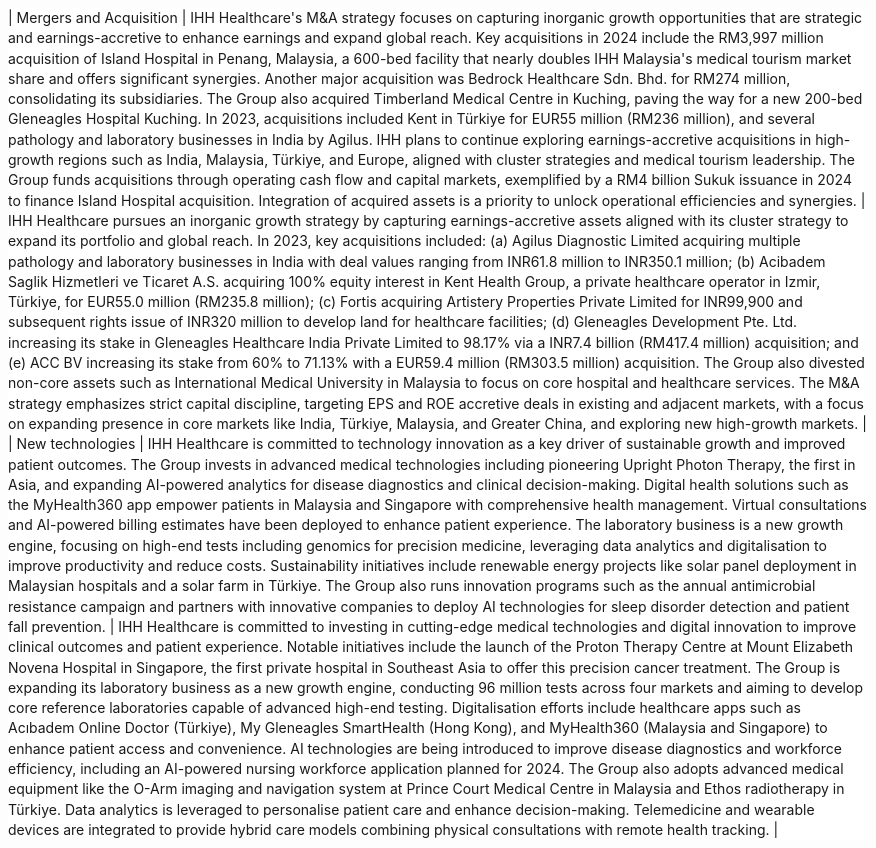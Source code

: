 | Mergers and Acquisition | IHH Healthcare's M&A strategy focuses on capturing inorganic growth opportunities that are strategic and earnings-accretive to enhance earnings and expand global reach. Key acquisitions in 2024 include the RM3,997 million acquisition of Island Hospital in Penang, Malaysia, a 600-bed facility that nearly doubles IHH Malaysia's medical tourism market share and offers significant synergies. Another major acquisition was Bedrock Healthcare Sdn. Bhd. for RM274 million, consolidating its subsidiaries. The Group also acquired Timberland Medical Centre in Kuching, paving the way for a new 200-bed Gleneagles Hospital Kuching. In 2023, acquisitions included Kent in Türkiye for EUR55 million (RM236 million), and several pathology and laboratory businesses in India by Agilus. IHH plans to continue exploring earnings-accretive acquisitions in high-growth regions such as India, Malaysia, Türkiye, and Europe, aligned with cluster strategies and medical tourism leadership. The Group funds acquisitions through operating cash flow and capital markets, exemplified by a RM4 billion Sukuk issuance in 2024 to finance Island Hospital acquisition. Integration of acquired assets is a priority to unlock operational efficiencies and synergies. | IHH Healthcare pursues an inorganic growth strategy by capturing earnings-accretive assets aligned with its cluster strategy to expand its portfolio and global reach. In 2023, key acquisitions included: (a) Agilus Diagnostic Limited acquiring multiple pathology and laboratory businesses in India with deal values ranging from INR61.8 million to INR350.1 million; (b) Acibadem Saglik Hizmetleri ve Ticaret A.S. acquiring 100% equity interest in Kent Health Group, a private healthcare operator in Izmir, Türkiye, for EUR55.0 million (RM235.8 million); (c) Fortis acquiring Artistery Properties Private Limited for INR99,900 and subsequent rights issue of INR320 million to develop land for healthcare facilities; (d) Gleneagles Development Pte. Ltd. increasing its stake in Gleneagles Healthcare India Private Limited to 98.17% via a INR7.4 billion (RM417.4 million) acquisition; and (e) ACC BV increasing its stake from 60% to 71.13% with a EUR59.4 million (RM303.5 million) acquisition. The Group also divested non-core assets such as International Medical University in Malaysia to focus on core hospital and healthcare services. The M&A strategy emphasizes strict capital discipline, targeting EPS and ROE accretive deals in existing and adjacent markets, with a focus on expanding presence in core markets like India, Türkiye, Malaysia, and Greater China, and exploring new high-growth markets. |
| New technologies | IHH Healthcare is committed to technology innovation as a key driver of sustainable growth and improved patient outcomes. The Group invests in advanced medical technologies including pioneering Upright Photon Therapy, the first in Asia, and expanding AI-powered analytics for disease diagnostics and clinical decision-making. Digital health solutions such as the MyHealth360 app empower patients in Malaysia and Singapore with comprehensive health management. Virtual consultations and AI-powered billing estimates have been deployed to enhance patient experience. The laboratory business is a new growth engine, focusing on high-end tests including genomics for precision medicine, leveraging data analytics and digitalisation to improve productivity and reduce costs. Sustainability initiatives include renewable energy projects like solar panel deployment in Malaysian hospitals and a solar farm in Türkiye. The Group also runs innovation programs such as the annual antimicrobial resistance campaign and partners with innovative companies to deploy AI technologies for sleep disorder detection and patient fall prevention. | IHH Healthcare is committed to investing in cutting-edge medical technologies and digital innovation to improve clinical outcomes and patient experience. Notable initiatives include the launch of the Proton Therapy Centre at Mount Elizabeth Novena Hospital in Singapore, the first private hospital in Southeast Asia to offer this precision cancer treatment. The Group is expanding its laboratory business as a new growth engine, conducting 96 million tests across four markets and aiming to develop core reference laboratories capable of advanced high-end testing. Digitalisation efforts include healthcare apps such as Acıbadem Online Doctor (Türkiye), My Gleneagles SmartHealth (Hong Kong), and MyHealth360 (Malaysia and Singapore) to enhance patient access and convenience. AI technologies are being introduced to improve disease diagnostics and workforce efficiency, including an AI-powered nursing workforce application planned for 2024. The Group also adopts advanced medical equipment like the O-Arm imaging and navigation system at Prince Court Medical Centre in Malaysia and Ethos radiotherapy in Türkiye. Data analytics is leveraged to personalise patient care and enhance decision-making. Telemedicine and wearable devices are integrated to provide hybrid care models combining physical consultations with remote health tracking. |